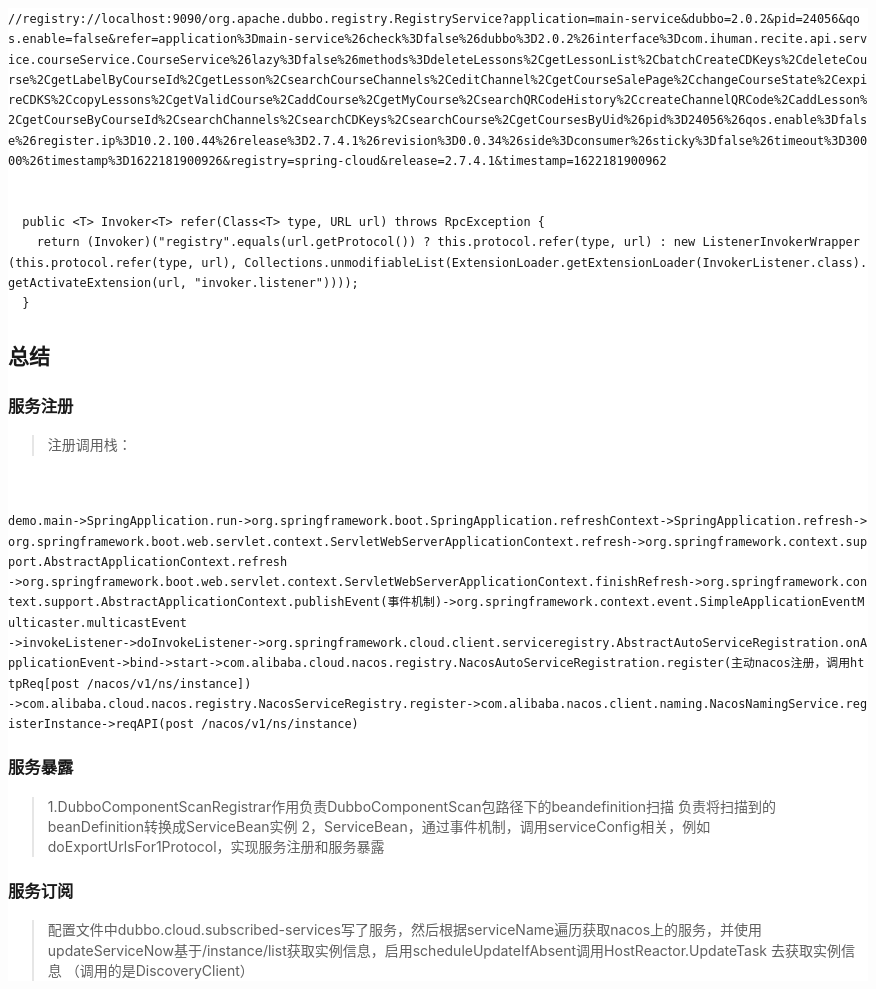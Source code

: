```
//registry://localhost:9090/org.apache.dubbo.registry.RegistryService?application=main-service&dubbo=2.0.2&pid=24056&qos.enable=false&refer=application%3Dmain-service%26check%3Dfalse%26dubbo%3D2.0.2%26interface%3Dcom.ihuman.recite.api.service.courseService.CourseService%26lazy%3Dfalse%26methods%3DdeleteLessons%2CgetLessonList%2CbatchCreateCDKeys%2CdeleteCourse%2CgetLabelByCourseId%2CgetLesson%2CsearchCourseChannels%2CeditChannel%2CgetCourseSalePage%2CchangeCourseState%2CexpireCDKS%2CcopyLessons%2CgetValidCourse%2CaddCourse%2CgetMyCourse%2CsearchQRCodeHistory%2CcreateChannelQRCode%2CaddLesson%2CgetCourseByCourseId%2CsearchChannels%2CsearchCDKeys%2CsearchCourse%2CgetCoursesByUid%26pid%3D24056%26qos.enable%3Dfalse%26register.ip%3D10.2.100.44%26release%3D2.7.4.1%26revision%3D0.0.34%26side%3Dconsumer%26sticky%3Dfalse%26timeout%3D30000%26timestamp%3D1622181900926&registry=spring-cloud&release=2.7.4.1&timestamp=1622181900962


  public <T> Invoker<T> refer(Class<T> type, URL url) throws RpcException {
    return (Invoker)("registry".equals(url.getProtocol()) ? this.protocol.refer(type, url) : new ListenerInvokerWrapper(this.protocol.refer(type, url), Collections.unmodifiableList(ExtensionLoader.getExtensionLoader(InvokerListener.class).getActivateExtension(url, "invoker.listener"))));
  }

```

## 总结

### 服务注册
>注册调用栈：
```


demo.main->SpringApplication.run->org.springframework.boot.SpringApplication.refreshContext->SpringApplication.refresh->org.springframework.boot.web.servlet.context.ServletWebServerApplicationContext.refresh->org.springframework.context.support.AbstractApplicationContext.refresh
->org.springframework.boot.web.servlet.context.ServletWebServerApplicationContext.finishRefresh->org.springframework.context.support.AbstractApplicationContext.publishEvent(事件机制)->org.springframework.context.event.SimpleApplicationEventMulticaster.multicastEvent
->invokeListener->doInvokeListener->org.springframework.cloud.client.serviceregistry.AbstractAutoServiceRegistration.onApplicationEvent->bind->start->com.alibaba.cloud.nacos.registry.NacosAutoServiceRegistration.register(主动nacos注册，调用httpReq[post /nacos/v1/ns/instance])
->com.alibaba.cloud.nacos.registry.NacosServiceRegistry.register->com.alibaba.nacos.client.naming.NacosNamingService.registerInstance->reqAPI(post /nacos/v1/ns/instance)
```

### 服务暴露
>1.DubboComponentScanRegistrar作用负责DubboComponentScan包路径下的beandefinition扫描
负责将扫描到的beanDefinition转换成ServiceBean实例
>2，ServiceBean，通过事件机制，调用serviceConfig相关，例如doExportUrlsFor1Protocol，实现服务注册和服务暴露


### 服务订阅
>配置文件中dubbo.cloud.subscribed-services写了服务，然后根据serviceName遍历获取nacos上的服务，并使用updateServiceNow基于/instance/list获取实例信息，启用scheduleUpdateIfAbsent调用HostReactor.UpdateTask 去获取实例信息 （调用的是DiscoveryClient）
